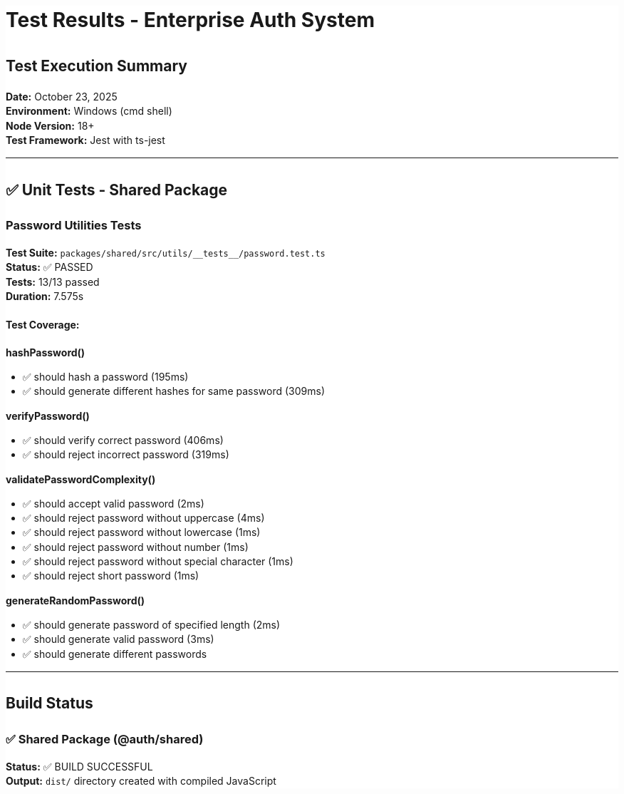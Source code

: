 # Test Results - Enterprise Auth System

## Test Execution Summary

**Date:** October 23, 2025  
**Environment:** Windows (cmd shell)  
**Node Version:** 18+  
**Test Framework:** Jest with ts-jest

---

## ✅ Unit Tests - Shared Package

### Password Utilities Tests

**Test Suite:** `packages/shared/src/utils/__tests__/password.test.ts`  
**Status:** ✅ PASSED  
**Tests:** 13/13 passed  
**Duration:** 7.575s

#### Test Coverage:

**hashPassword()**
- ✅ should hash a password (195ms)
- ✅ should generate different hashes for same password (309ms)

**verifyPassword()**
- ✅ should verify correct password (406ms)
- ✅ should reject incorrect password (319ms)

**validatePasswordComplexity()**
- ✅ should accept valid password (2ms)
- ✅ should reject password without uppercase (4ms)
- ✅ should reject password without lowercase (1ms)
- ✅ should reject password without number (1ms)
- ✅ should reject password without special character (1ms)
- ✅ should reject short password (1ms)

**generateRandomPassword()**
- ✅ should generate password of specified length (2ms)
- ✅ should generate valid password (3ms)
- ✅ should generate different passwords

---

## Build Status

### ✅ Shared Package (@auth/shared)
**Status:** ✅ BUILD SUCCESSFUL  
**Output:** `dist/` directory created with compiled JavaScript
